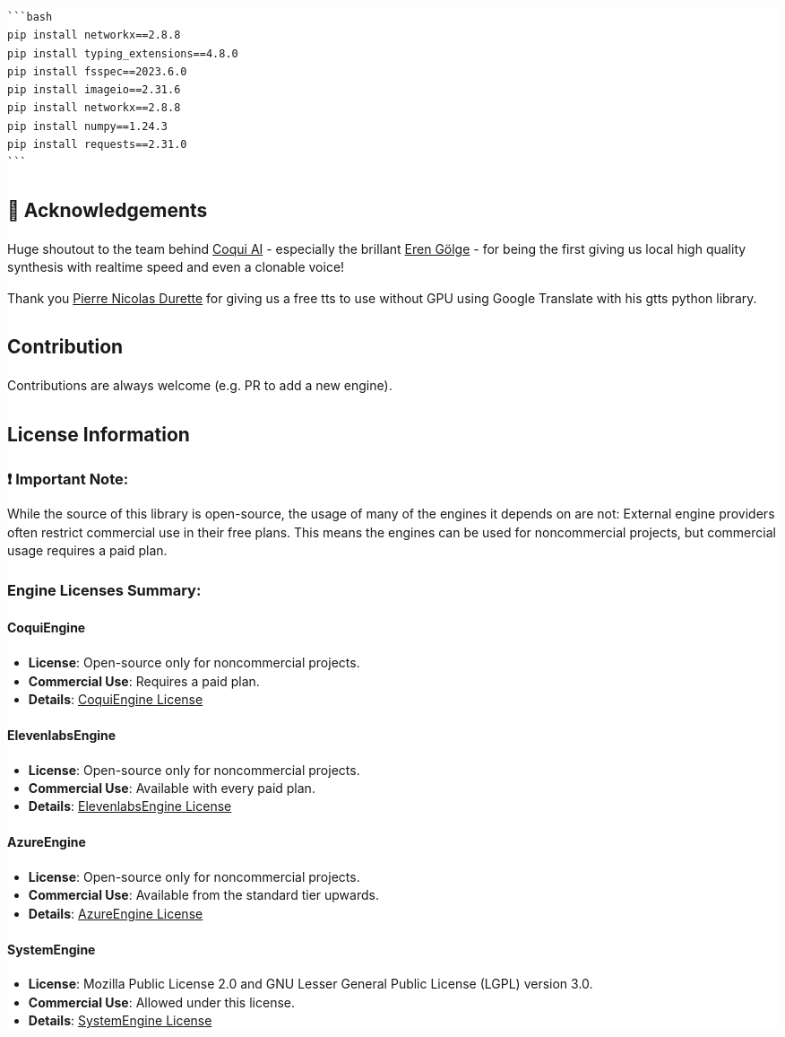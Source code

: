    ```bash
    pip install networkx==2.8.8
    pip install typing_extensions==4.8.0
    pip install fsspec==2023.6.0
    pip install imageio==2.31.6
    pip install networkx==2.8.8
    pip install numpy==1.24.3
    pip install requests==2.31.0
    ```

## 💖 Acknowledgements

Huge shoutout to the team behind [Coqui AI](https://coqui.ai/) - especially the brillant [Eren Gölge](https://github.com/erogol) - for being the first giving us local high quality synthesis with realtime speed and even a clonable voice!

Thank you [Pierre Nicolas Durette](https://github.com/pndurette) for giving us a free tts to use without GPU using Google Translate with his gtts python library.

## Contribution

Contributions are always welcome (e.g. PR to add a new engine).

## License Information

### ❗ Important Note:
While the source of this library is open-source, the usage of many of the engines it depends on are not: External engine providers often restrict commercial use in their free plans. This means the engines can be used for noncommercial projects, but commercial usage requires a paid plan.

### Engine Licenses Summary:

#### CoquiEngine
- **License**: Open-source only for noncommercial projects.
- **Commercial Use**: Requires a paid plan.
- **Details**: [CoquiEngine License](https://coqui.ai/cpml)

#### ElevenlabsEngine
- **License**: Open-source only for noncommercial projects.
- **Commercial Use**: Available with every paid plan.
- **Details**: [ElevenlabsEngine License](https://help.elevenlabs.io/hc/en-us/articles/13313564601361-Can-I-publish-the-content-I-generate-on-the-platform-)

#### AzureEngine
- **License**: Open-source only for noncommercial projects.
- **Commercial Use**: Available from the standard tier upwards.
- **Details**: [AzureEngine License](https://learn.microsoft.com/en-us/answers/questions/1192398/can-i-use-azure-text-to-speech-for-commercial-usag)

#### SystemEngine
- **License**: Mozilla Public License 2.0 and GNU Lesser General Public License (LGPL) version 3.0.
- **Commercial Use**: Allowed under this license.
- **Details**: [SystemEngine License](https://github.com/nateshmbhat/pyttsx3/blob/master/LICENSE)
